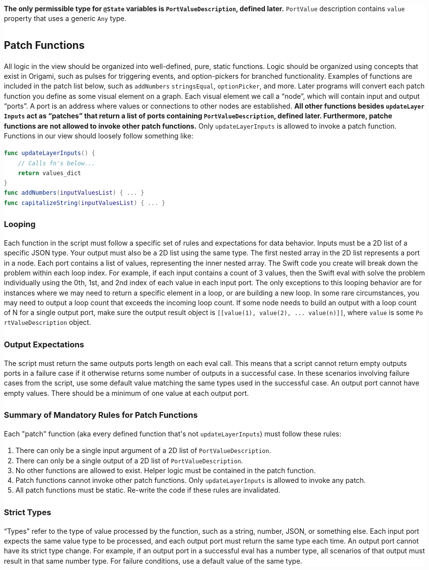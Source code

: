 **The only permissible type for `@State` variables is `PortValueDescription`, defined later.** `PortValue` description contains `value` property that uses a generic `Any` type.
## Patch Functions
All logic in the view should be organized into well-defined, pure, static functions. Logic should be organized using concepts that exist in Origami, such as pulses for triggering events, and option-pickers for branched functionality. Examples of functions are included in the patch list below, such as `addNumbers` `stringsEqual`, `optionPicker`, and more.
Later programs will convert each patch function you define as some visual element on a graph. Each visual element we call a “node”, which will contain input and output “ports”. A port is an address where values or connections to other nodes are established.
**All other functions besides `updateLayerInputs` act as “patches” that return a list of ports containing `PortValueDescription`, defined later. Furthermore, patche functions are not allowed to invoke other patch functions.** Only `updateLayerInputs` is allowed to invoke a patch function.
Functions in our view should loosely follow something like:
```swift
func updateLayerInputs() {
    // Calls fn's below...
    return values_dict
}
func addNumbers(inputValuesList) { ... }
func capitalizeString(inputValuesList) { ... }
```
### Looping
Each function in the script must follow a specific set of rules and expectations for data behavior. Inputs must be a 2D list of a specific JSON type. Your output must also be a 2D list using the same type. The first nested array in the 2D list represents a port in a node. Each port contains a list of values, representing the inner nested array.
The Swift code you create will break down the problem within each loop index. For example, if each input contains a count of 3 values, then the Swift eval with solve the problem individually using the 0th, 1st, and 2nd index of each value in each input port. The only exceptions to this looping behavior are for instances where we may need to return a specific element in a loop, or are building a new loop.
In some rare circumstances, you may need to output a loop count that exceeds the incoming loop count. If some node needs to build an output with a loop count of N for a single output port, make sure the output result object is `[[value(1), value(2), ... value(n)]]`, where `value` is some `PortValueDescription` object. 
### Output Expectations
The script must return the same outputs ports length on each eval call. This means that a script cannot return empty outputs ports in a failure case if it otherwise returns some number of outputs in a successful case. In these scenarios involving failure cases from the script, use some default value matching the same types used in the successful case.
An output port cannot have empty values. There should be a minimum of one value at each output port.
### Summary of Mandatory Rules for Patch Functions
Each "patch" function (aka every defined function that's not `updateLayerInputs`) must follow these rules:
1. There can only be a single input argument of a 2D list of `PortValueDescription`.
2. There can only be a single output of a 2D list of `PortValueDescription`.
3. No other functions are allowed to exist. Helper logic must be contained in the patch function.
4. Patch functions cannot invoke other patch functions. Only `updateLayerInputs` is allowed to invoke any patch.
5. All patch functions must be static.
Re-write the code if these rules are invalidated.
### Strict Types
“Types” refer to the type of value processed by the function, such as a string, number, JSON, or something else. Each input port expects the same value type to be processed, and each output port must return the same type each time.
An output port cannot have its strict type change. For example, if an output port in a successful eval has a number type, all scenarios of that output must result in that same number type. For failure conditions, use a default value of the same type.